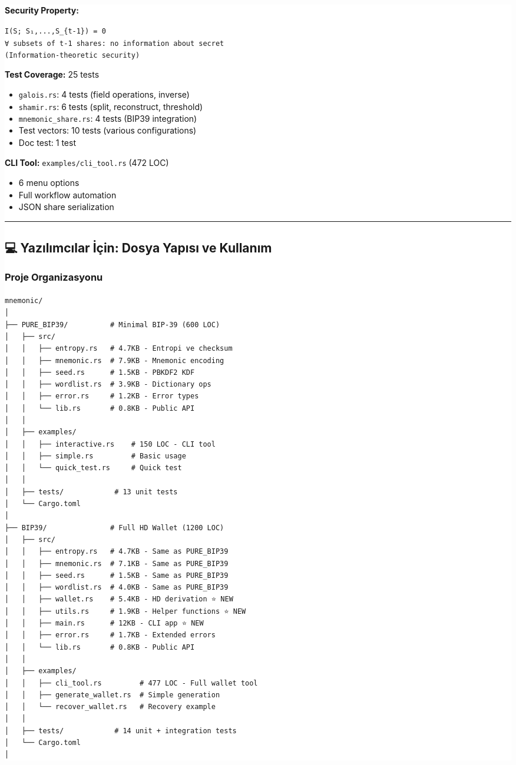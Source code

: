 **Security Property:**
```
I(S; S₁,...,S_{t-1}) = 0
∀ subsets of t-1 shares: no information about secret
(Information-theoretic security)
```

**Test Coverage:** 25 tests
- `galois.rs`: 4 tests (field operations, inverse)
- `shamir.rs`: 6 tests (split, reconstruct, threshold)
- `mnemonic_share.rs`: 4 tests (BIP39 integration)
- Test vectors: 10 tests (various configurations)
- Doc test: 1 test

**CLI Tool:** `examples/cli_tool.rs` (472 LOC)
- 6 menu options
- Full workflow automation
- JSON share serialization

---

## 💻 Yazılımcılar İçin: Dosya Yapısı ve Kullanım

### Proje Organizasyonu

```
mnemonic/
│
├── PURE_BIP39/          # Minimal BIP-39 (600 LOC)
│   ├── src/
│   │   ├── entropy.rs   # 4.7KB - Entropi ve checksum
│   │   ├── mnemonic.rs  # 7.9KB - Mnemonic encoding
│   │   ├── seed.rs      # 1.5KB - PBKDF2 KDF
│   │   ├── wordlist.rs  # 3.9KB - Dictionary ops
│   │   ├── error.rs     # 1.2KB - Error types
│   │   └── lib.rs       # 0.8KB - Public API
│   │
│   ├── examples/
│   │   ├── interactive.rs    # 150 LOC - CLI tool
│   │   ├── simple.rs         # Basic usage
│   │   └── quick_test.rs     # Quick test
│   │
│   ├── tests/            # 13 unit tests
│   └── Cargo.toml
│
├── BIP39/               # Full HD Wallet (1200 LOC)
│   ├── src/
│   │   ├── entropy.rs   # 4.7KB - Same as PURE_BIP39
│   │   ├── mnemonic.rs  # 7.1KB - Same as PURE_BIP39
│   │   ├── seed.rs      # 1.5KB - Same as PURE_BIP39
│   │   ├── wordlist.rs  # 4.0KB - Same as PURE_BIP39
│   │   ├── wallet.rs    # 5.4KB - HD derivation ⭐ NEW
│   │   ├── utils.rs     # 1.9KB - Helper functions ⭐ NEW
│   │   ├── main.rs      # 12KB - CLI app ⭐ NEW
│   │   ├── error.rs     # 1.7KB - Extended errors
│   │   └── lib.rs       # 0.8KB - Public API
│   │
│   ├── examples/
│   │   ├── cli_tool.rs         # 477 LOC - Full wallet tool
│   │   ├── generate_wallet.rs  # Simple generation
│   │   └── recover_wallet.rs   # Recovery example
│   │
│   ├── tests/            # 14 unit + integration tests
│   └── Cargo.toml
│
```